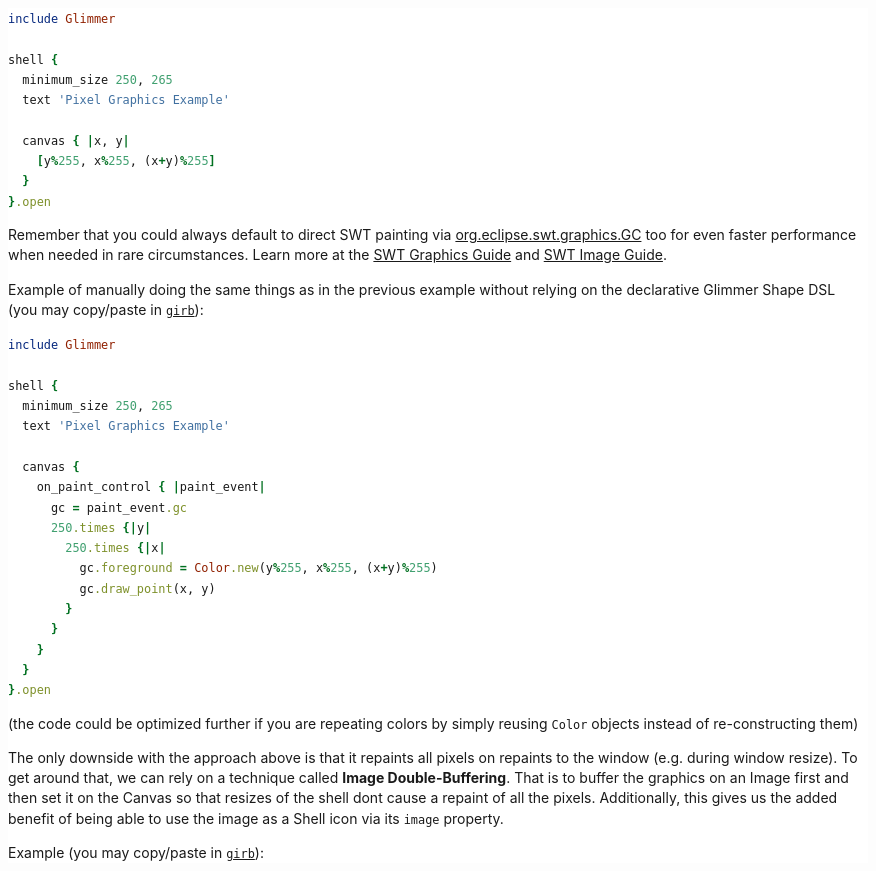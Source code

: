 ```ruby
include Glimmer
 
shell {
  minimum_size 250, 265
  text 'Pixel Graphics Example'
   
  canvas { |x, y|
    [y%255, x%255, (x+y)%255]
  }
}.open
```

Remember that you could always default to direct SWT painting via [org.eclipse.swt.graphics.GC](https://help.eclipse.org/2020-12/topic/org.eclipse.platform.doc.isv/reference/api/org/eclipse/swt/graphics/GC.html) too for even faster performance when needed in rare circumstances. Learn more at the [SWT Graphics Guide](https://www.eclipse.org/articles/Article-SWT-graphics/SWT_graphics.html) and [SWT Image Guide](https://www.eclipse.org/articles/Article-SWT-images/graphics-resources.html#Saving%20Images).

Example of manually doing the same things as in the previous example without relying on the declarative Glimmer Shape DSL (you may copy/paste in [`girb`](GLIMMER_GIRB.md)):

```ruby
include Glimmer

shell {
  minimum_size 250, 265
  text 'Pixel Graphics Example'
  
  canvas {
    on_paint_control { |paint_event|
      gc = paint_event.gc
      250.times {|y|
        250.times {|x|
          gc.foreground = Color.new(y%255, x%255, (x+y)%255)
          gc.draw_point(x, y)
        }
      }
    }
  }
}.open
```

(the code could be optimized further if you are repeating colors by simply reusing `Color` objects instead of re-constructing them)

The only downside with the approach above is that it repaints all pixels on repaints to the window (e.g. during window resize). To get around that, we can rely on a technique called **Image Double-Buffering**. That is to buffer the graphics on an Image first and then set it on the Canvas so that resizes of the shell dont cause a repaint of all the pixels. Additionally, this gives us the added benefit of being able to use the image as a Shell icon via its `image` property.

Example (you may copy/paste in [`girb`](GLIMMER_GIRB.md)):
